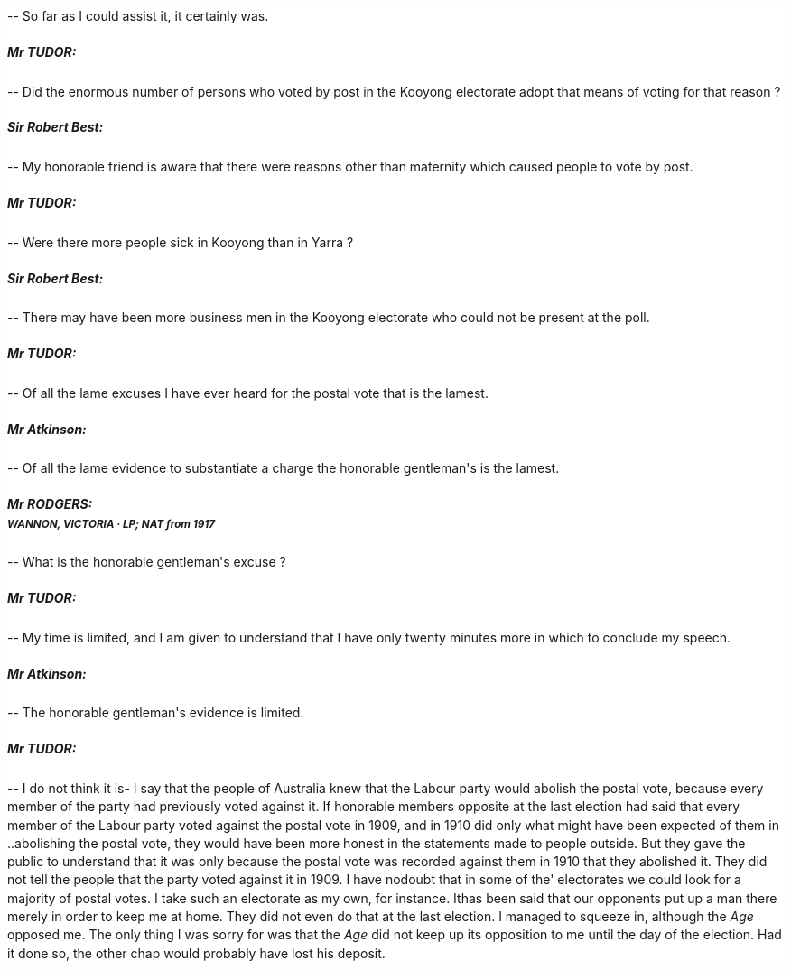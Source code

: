 -- So far as I could assist it, it certainly was. 

##### Mr TUDOR:

-- Did the enormous number of persons who voted by post in the Kooyong electorate adopt that means of voting for that reason ? 

##### Sir Robert Best:

-- My honorable friend is aware that there were reasons other than maternity which caused people to vote by post. 

##### Mr TUDOR:

-- Were there more people sick in Kooyong than in Yarra ? 

##### Sir Robert Best:

-- There may have been more business men in the Kooyong electorate who could not be present at the poll. 

##### Mr TUDOR:

-- Of all the lame excuses I have ever heard for the postal vote that is the lamest. 

##### Mr Atkinson:

-- Of all the lame evidence to substantiate a charge the honorable gentleman's is the lamest. 

##### Mr RODGERS:<br><small class="text-muted">WANNON, VICTORIA &middot; LP; NAT from 1917</small>

-- What is the honorable gentleman's excuse ? 

##### Mr TUDOR:

-- My time is limited, and I am given to understand that I have only twenty minutes more in which to conclude my speech. 

##### Mr Atkinson:

-- The honorable gentleman's evidence is limited. 

##### Mr TUDOR:

-- I do not think it is- I say that the people of Australia knew that the Labour party would abolish the postal vote, because every member of the party had previously voted against it. If honorable members opposite at the last election had said that every member of the Labour party voted against the postal vote in 1909, and in 1910 did only what might have been expected of them in ..abolishing the postal vote, they would have been more honest in the statements made to people outside. But they gave the public to understand that it was only because the postal vote was recorded against them in 1910 that they abolished it. They did not tell the people that the party voted against it in 1909. I have nodoubt that in some of the' electorates we could look for a majority of postal votes. I take such an electorate as my own, for instance. Ithas been said that our opponents put up a man there merely in order to keep me at home. They did not even do that at the last election. I managed to squeeze in, although the  *Age*  opposed me. The only thing I was sorry for was that the  *Age*  did not keep up its opposition to me until the day of the election. Had it done so, the other chap would probably have lost his deposit. 
